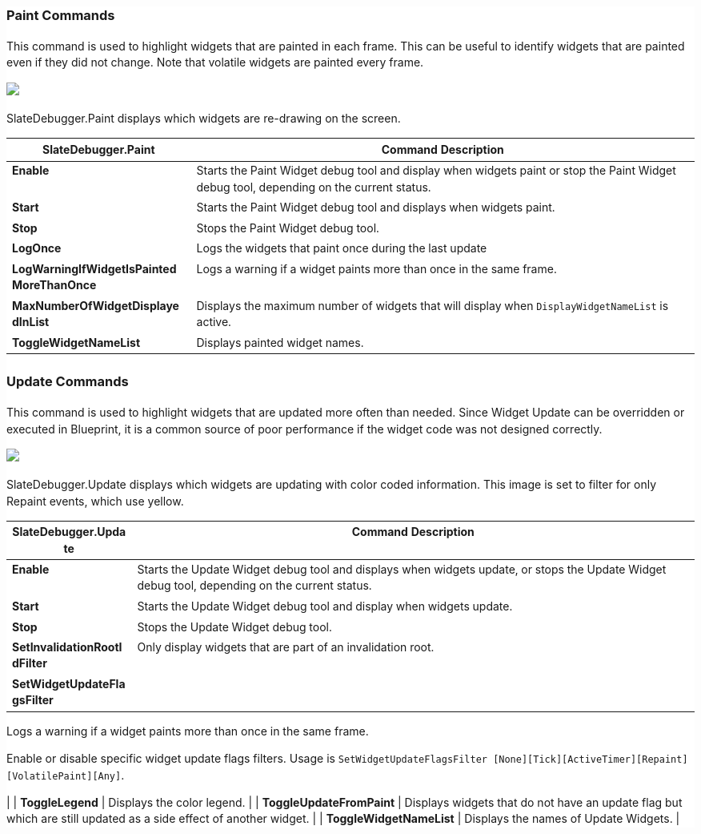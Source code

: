 ### Paint Commands

This command is used to highlight widgets that are painted in each frame. This can be useful to identify widgets that are painted even if they did not change. Note that volatile widgets are painted every frame.

![](https://d1iv7db44yhgxn.cloudfront.net/documentation/images/a61414e5-d2bf-4461-8488-a69734275c57/debuggerpaint.png)

SlateDebugger.Paint displays which widgets are re-drawing on the screen.

| SlateDebugger.Paint | Command Description |
| --- | --- |
| **Enable** | Starts the Paint Widget debug tool and display when widgets paint or stop the Paint Widget debug tool, depending on the current status. |
| **Start** | Starts the Paint Widget debug tool and displays when widgets paint. |
| **Stop** | Stops the Paint Widget debug tool. |
| **LogOnce** | Logs the widgets that paint once during the last update |
| **LogWarningIfWidgetIsPaintedMoreThanOnce** | Logs a warning if a widget paints more than once in the same frame. |
| **MaxNumberOfWidgetDisplayedInList** | Displays the maximum number of widgets that will display when `DisplayWidgetNameList` is active. |
| **ToggleWidgetNameList** | Displays painted widget names. |

### Update Commands

This command is used to highlight widgets that are updated more often than needed. Since Widget Update can be overridden or executed in Blueprint, it is a common source of poor performance if the widget code was not designed correctly.

![](https://d1iv7db44yhgxn.cloudfront.net/documentation/images/bb9b2e35-6716-44a8-957f-90ce725d3adc/debuggerupdate.png)

SlateDebugger.Update displays which widgets are updating with color coded information. This image is set to filter for only Repaint events, which use yellow.

| SlateDebugger.Update | Command Description |
| --- | --- |
| **Enable** | Starts the Update Widget debug tool and displays when widgets update, or stops the Update Widget debug tool, depending on the current status. |
| **Start** | Starts the Update Widget debug tool and display when widgets update. |
| **Stop** | Stops the Update Widget debug tool. |
| **SetInvalidationRootIdFilter** | Only display widgets that are part of an invalidation root. |
| **SetWidgetUpdateFlagsFilter** | 
Logs a warning if a widget paints more than once in the same frame.

Enable or disable specific widget update flags filters. Usage is `SetWidgetUpdateFlagsFilter [None][Tick][ActiveTimer][Repaint][VolatilePaint][Any]`.



 |
| **ToggleLegend** | Displays the color legend. |
| **ToggleUpdateFromPaint** | Displays widgets that do not have an update flag but which are still updated as a side effect of another widget. |
| **ToggleWidgetNameList** | Displays the names of Update Widgets. |
